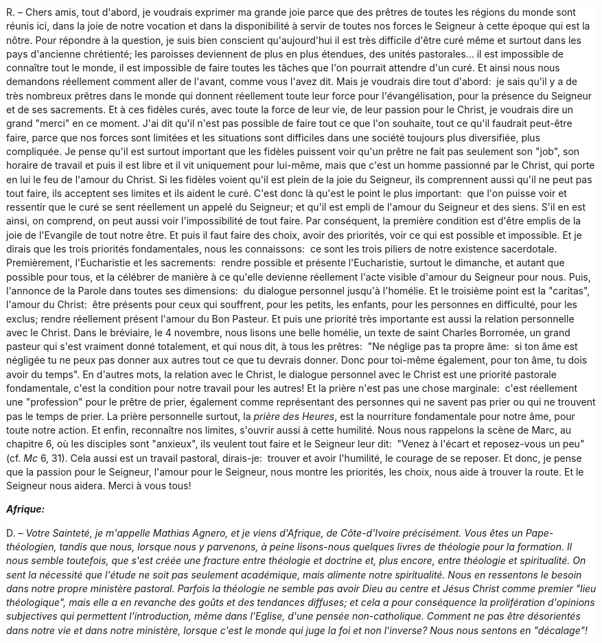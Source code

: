 R. – Chers amis, tout d'abord, je voudrais exprimer ma grande joie parce que des prêtres de toutes les régions du monde sont réunis ici, dans la joie de notre vocation et dans la disponibilité à servir de toutes nos forces le Seigneur à cette époque qui est la nôtre. Pour répondre à la question, je suis bien conscient qu'aujourd'hui il est très difficile d'être curé même et surtout dans les pays d'ancienne chrétienté; les paroisses deviennent de plus en plus étendues, des unités pastorales... il est impossible de connaître tout le monde, il est impossible de faire toutes les tâches que l'on pourrait attendre d'un curé. Et ainsi nous nous demandons réellement comment aller de l'avant, comme vous l'avez dit. Mais je voudrais dire tout d'abord:  je sais qu'il y a de très nombreux prêtres dans le monde qui donnent réellement toute leur force pour l'évangélisation, pour la présence du Seigneur et de ses sacrements. Et à ces fidèles curés, avec toute la force de leur vie, de leur passion pour le Christ, je voudrais dire un grand "merci" en ce moment. J'ai dit qu'il n'est pas possible de faire tout ce que l'on souhaite, tout ce qu'il faudrait peut-être faire, parce que nos forces sont limitées et les situations sont difficiles dans une société toujours plus diversifiée, plus compliquée. Je pense qu'il est surtout important que les fidèles puissent voir qu'un prêtre ne fait pas seulement son "job", son horaire de travail et puis il est libre et il vit uniquement pour lui-même, mais que c'est un homme passionné par le Christ, qui porte en lui le feu de l'amour du Christ. Si les fidèles voient qu'il est plein de la joie du Seigneur, ils comprennent aussi qu'il ne peut pas tout faire, ils acceptent ses limites et ils aident le curé. C'est donc là qu'est le point le plus important:  que l'on puisse voir et ressentir que le curé se sent réellement un appelé du Seigneur; et qu'il est empli de l'amour du Seigneur et des siens. S'il en est ainsi, on comprend, on peut aussi voir l'impossibilité de tout faire. Par conséquent, la première condition est d'être emplis de la joie de l'Evangile de tout notre être. Et puis il faut faire des choix, avoir des priorités, voir ce qui est possible et impossible. Et je dirais que les trois priorités fondamentales, nous les connaissons:  ce sont les trois piliers de notre existence sacerdotale. Premièrement, l'Eucharistie et les sacrements:  rendre possible et présente l'Eucharistie, surtout le dimanche, et autant que possible pour tous, et la célébrer de manière à ce qu'elle devienne réellement l'acte visible d'amour du Seigneur pour nous. Puis, l'annonce de la Parole dans toutes ses dimensions:  du dialogue personnel jusqu'à l'homélie. Et le troisième point est la "caritas", l'amour du Christ:  être présents pour ceux qui souffrent, pour les petits, les enfants, pour les personnes en difficulté, pour les exclus; rendre réellement présent l'amour du Bon Pasteur. Et puis une priorité très importante est aussi la relation personnelle avec le Christ. Dans le bréviaire, le 4 novembre, nous lisons une belle homélie, un texte de saint Charles Borromée, un grand pasteur qui s'est vraiment donné totalement, et qui nous dit, à tous les prêtres:  "Ne néglige pas ta propre âme:  si ton âme est négligée tu ne peux pas donner aux autres tout ce que tu devrais donner. Donc pour toi-même également, pour ton âme, tu dois avoir du temps". En d'autres mots, la relation avec le Christ, le dialogue personnel avec le Christ est une priorité pastorale fondamentale, c'est la condition pour notre travail pour les autres! Et la prière n'est pas une chose marginale:  c'est réellement une "profession" pour le prêtre de prier, également comme représentant des personnes qui ne savent pas prier ou qui ne trouvent pas le temps de prier. La prière personnelle surtout, la *prière des Heures*, est la nourriture fondamentale pour notre âme, pour toute notre action. Et enfin, reconnaître nos limites, s'ouvrir aussi à cette humilité. Nous nous rappelons la scène de Marc, au chapitre 6, où les disciples sont "anxieux", ils veulent tout faire et le Seigneur leur dit:  "Venez à l'écart et reposez-vous un peu" (cf. *Mc* 6, 31). Cela aussi est un travail pastoral, dirais-je:  trouver et avoir l'humilité, le courage de se reposer. Et donc, je pense que la passion pour le Seigneur, l'amour pour le Seigneur, nous montre les priorités, les choix, nous aide à trouver la route. Et le Seigneur nous aidera. Merci à vous tous!

***Afrique:***

D. – *Votre Sainteté, je m'appelle Mathias Agnero, et je viens d'Afrique, de Côte-d'Ivoire précisément. Vous êtes un Pape-théologien, tandis que nous, lorsque nous y parvenons, à peine lisons-nous quelques livres de théologie pour la formation. Il nous semble toutefois, que s'est créée une fracture entre théologie et doctrine et, plus encore, entre théologie et spiritualité. On sent la nécessité que l'étude ne soit pas seulement académique, mais alimente notre spiritualité. Nous en ressentons le besoin dans notre propre ministère pastoral. Parfois la théologie ne semble pas avoir Dieu au centre et Jésus Christ comme premier "lieu théologique", mais elle a en revanche des goûts et des tendances diffuses; et cela a pour conséquence la prolifération d'opinions subjectives qui permettent l'introduction, même dans l'Eglise, d'une pensée non-catholique. Comment ne pas être désorientés dans notre vie et dans notre ministère, lorsque c'est le monde qui juge la foi et non l'inverse? Nous nous sentons en "décalage"!*
